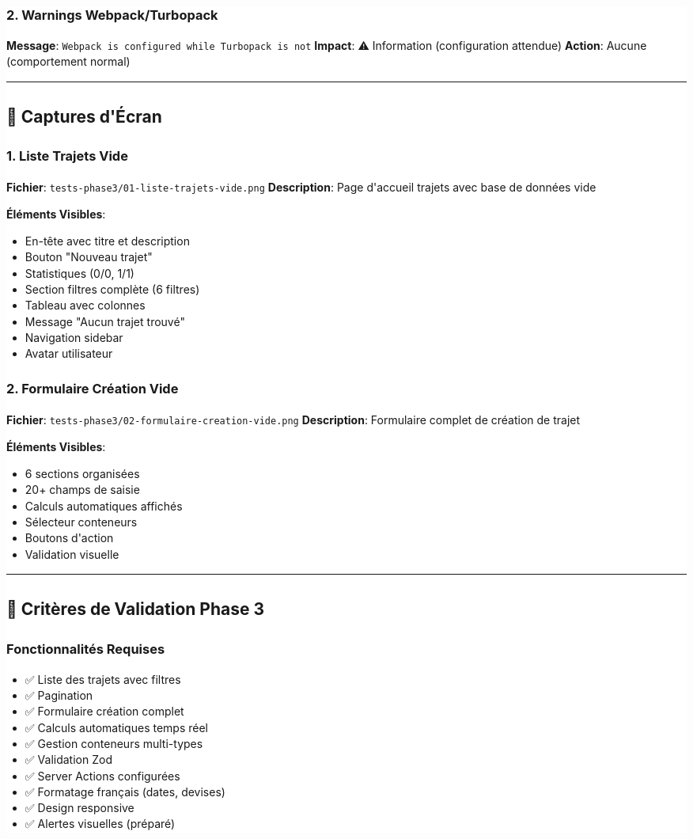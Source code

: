 ### 2. Warnings Webpack/Turbopack
**Message**: `Webpack is configured while Turbopack is not`
**Impact**: ⚠️ Information (configuration attendue)
**Action**: Aucune (comportement normal)

---

## 📸 Captures d'Écran

### 1. Liste Trajets Vide
**Fichier**: `tests-phase3/01-liste-trajets-vide.png`
**Description**: Page d'accueil trajets avec base de données vide

**Éléments Visibles**:
- En-tête avec titre et description
- Bouton "Nouveau trajet"
- Statistiques (0/0, 1/1)
- Section filtres complète (6 filtres)
- Tableau avec colonnes
- Message "Aucun trajet trouvé"
- Navigation sidebar
- Avatar utilisateur

### 2. Formulaire Création Vide
**Fichier**: `tests-phase3/02-formulaire-creation-vide.png`
**Description**: Formulaire complet de création de trajet

**Éléments Visibles**:
- 6 sections organisées
- 20+ champs de saisie
- Calculs automatiques affichés
- Sélecteur conteneurs
- Boutons d'action
- Validation visuelle

---

## 🎯 Critères de Validation Phase 3

### Fonctionnalités Requises
- ✅ Liste des trajets avec filtres
- ✅ Pagination
- ✅ Formulaire création complet
- ✅ Calculs automatiques temps réel
- ✅ Gestion conteneurs multi-types
- ✅ Validation Zod
- ✅ Server Actions configurées
- ✅ Formatage français (dates, devises)
- ✅ Design responsive
- ✅ Alertes visuelles (préparé)

